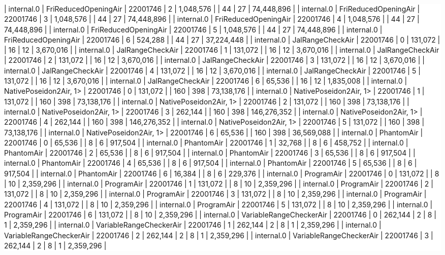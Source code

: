 | internal.0 | FriReducedOpeningAir | 22001746 | 2 | 1,048,576 |  | 44 | 27 | 74,448,896 | 
| internal.0 | FriReducedOpeningAir | 22001746 | 3 | 1,048,576 |  | 44 | 27 | 74,448,896 | 
| internal.0 | FriReducedOpeningAir | 22001746 | 4 | 1,048,576 |  | 44 | 27 | 74,448,896 | 
| internal.0 | FriReducedOpeningAir | 22001746 | 5 | 1,048,576 |  | 44 | 27 | 74,448,896 | 
| internal.0 | FriReducedOpeningAir | 22001746 | 6 | 524,288 |  | 44 | 27 | 37,224,448 | 
| internal.0 | JalRangeCheckAir | 22001746 | 0 | 131,072 |  | 16 | 12 | 3,670,016 | 
| internal.0 | JalRangeCheckAir | 22001746 | 1 | 131,072 |  | 16 | 12 | 3,670,016 | 
| internal.0 | JalRangeCheckAir | 22001746 | 2 | 131,072 |  | 16 | 12 | 3,670,016 | 
| internal.0 | JalRangeCheckAir | 22001746 | 3 | 131,072 |  | 16 | 12 | 3,670,016 | 
| internal.0 | JalRangeCheckAir | 22001746 | 4 | 131,072 |  | 16 | 12 | 3,670,016 | 
| internal.0 | JalRangeCheckAir | 22001746 | 5 | 131,072 |  | 16 | 12 | 3,670,016 | 
| internal.0 | JalRangeCheckAir | 22001746 | 6 | 65,536 |  | 16 | 12 | 1,835,008 | 
| internal.0 | NativePoseidon2Air<BabyBearParameters>, 1> | 22001746 | 0 | 131,072 |  | 160 | 398 | 73,138,176 | 
| internal.0 | NativePoseidon2Air<BabyBearParameters>, 1> | 22001746 | 1 | 131,072 |  | 160 | 398 | 73,138,176 | 
| internal.0 | NativePoseidon2Air<BabyBearParameters>, 1> | 22001746 | 2 | 131,072 |  | 160 | 398 | 73,138,176 | 
| internal.0 | NativePoseidon2Air<BabyBearParameters>, 1> | 22001746 | 3 | 262,144 |  | 160 | 398 | 146,276,352 | 
| internal.0 | NativePoseidon2Air<BabyBearParameters>, 1> | 22001746 | 4 | 262,144 |  | 160 | 398 | 146,276,352 | 
| internal.0 | NativePoseidon2Air<BabyBearParameters>, 1> | 22001746 | 5 | 131,072 |  | 160 | 398 | 73,138,176 | 
| internal.0 | NativePoseidon2Air<BabyBearParameters>, 1> | 22001746 | 6 | 65,536 |  | 160 | 398 | 36,569,088 | 
| internal.0 | PhantomAir | 22001746 | 0 | 65,536 |  | 8 | 6 | 917,504 | 
| internal.0 | PhantomAir | 22001746 | 1 | 32,768 |  | 8 | 6 | 458,752 | 
| internal.0 | PhantomAir | 22001746 | 2 | 65,536 |  | 8 | 6 | 917,504 | 
| internal.0 | PhantomAir | 22001746 | 3 | 65,536 |  | 8 | 6 | 917,504 | 
| internal.0 | PhantomAir | 22001746 | 4 | 65,536 |  | 8 | 6 | 917,504 | 
| internal.0 | PhantomAir | 22001746 | 5 | 65,536 |  | 8 | 6 | 917,504 | 
| internal.0 | PhantomAir | 22001746 | 6 | 16,384 |  | 8 | 6 | 229,376 | 
| internal.0 | ProgramAir | 22001746 | 0 | 131,072 |  | 8 | 10 | 2,359,296 | 
| internal.0 | ProgramAir | 22001746 | 1 | 131,072 |  | 8 | 10 | 2,359,296 | 
| internal.0 | ProgramAir | 22001746 | 2 | 131,072 |  | 8 | 10 | 2,359,296 | 
| internal.0 | ProgramAir | 22001746 | 3 | 131,072 |  | 8 | 10 | 2,359,296 | 
| internal.0 | ProgramAir | 22001746 | 4 | 131,072 |  | 8 | 10 | 2,359,296 | 
| internal.0 | ProgramAir | 22001746 | 5 | 131,072 |  | 8 | 10 | 2,359,296 | 
| internal.0 | ProgramAir | 22001746 | 6 | 131,072 |  | 8 | 10 | 2,359,296 | 
| internal.0 | VariableRangeCheckerAir | 22001746 | 0 | 262,144 | 2 | 8 | 1 | 2,359,296 | 
| internal.0 | VariableRangeCheckerAir | 22001746 | 1 | 262,144 | 2 | 8 | 1 | 2,359,296 | 
| internal.0 | VariableRangeCheckerAir | 22001746 | 2 | 262,144 | 2 | 8 | 1 | 2,359,296 | 
| internal.0 | VariableRangeCheckerAir | 22001746 | 3 | 262,144 | 2 | 8 | 1 | 2,359,296 | 